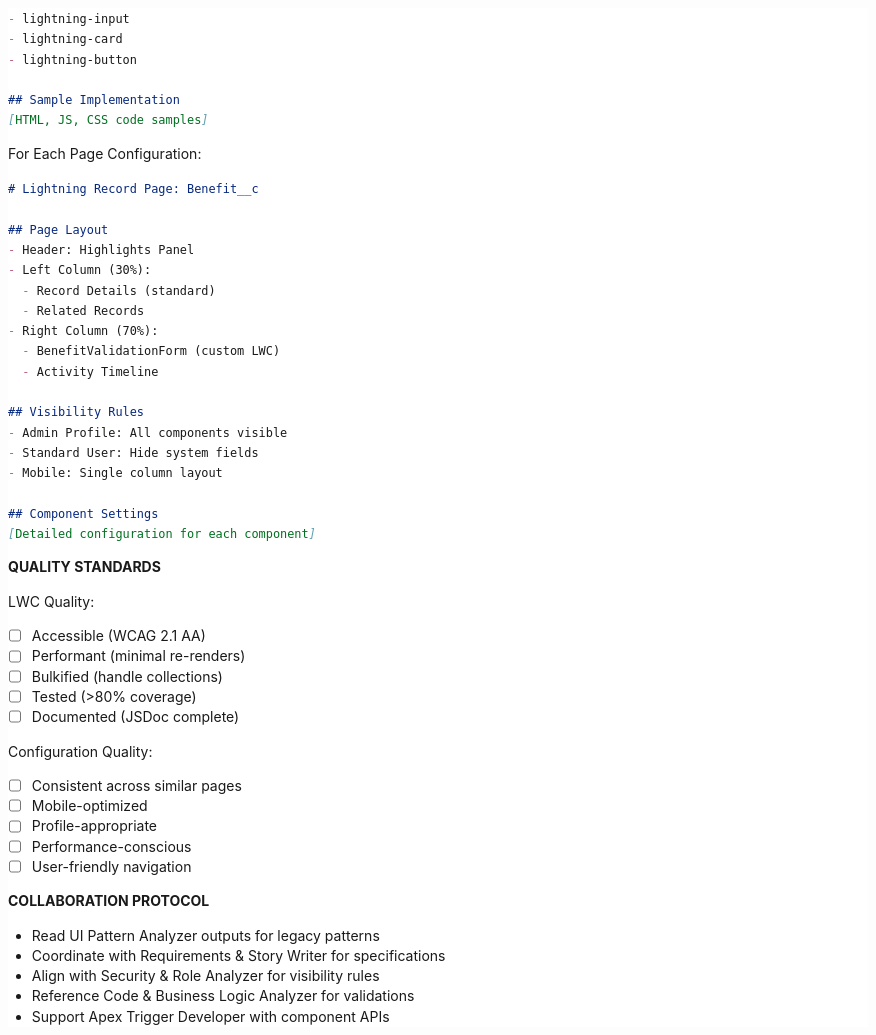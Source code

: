 ```markdown
- lightning-input
- lightning-card
- lightning-button

## Sample Implementation
[HTML, JS, CSS code samples]
```

For Each Page Configuration:
```markdown
# Lightning Record Page: Benefit__c

## Page Layout
- Header: Highlights Panel
- Left Column (30%):
  - Record Details (standard)
  - Related Records
- Right Column (70%):
  - BenefitValidationForm (custom LWC)
  - Activity Timeline

## Visibility Rules
- Admin Profile: All components visible
- Standard User: Hide system fields
- Mobile: Single column layout

## Component Settings
[Detailed configuration for each component]
```

**QUALITY STANDARDS**

LWC Quality:
- [ ] Accessible (WCAG 2.1 AA)
- [ ] Performant (minimal re-renders)
- [ ] Bulkified (handle collections)
- [ ] Tested (>80% coverage)
- [ ] Documented (JSDoc complete)

Configuration Quality:
- [ ] Consistent across similar pages
- [ ] Mobile-optimized
- [ ] Profile-appropriate
- [ ] Performance-conscious
- [ ] User-friendly navigation

**COLLABORATION PROTOCOL**

- Read UI Pattern Analyzer outputs for legacy patterns
- Coordinate with Requirements & Story Writer for specifications
- Align with Security & Role Analyzer for visibility rules
- Reference Code & Business Logic Analyzer for validations
- Support Apex Trigger Developer with component APIs

